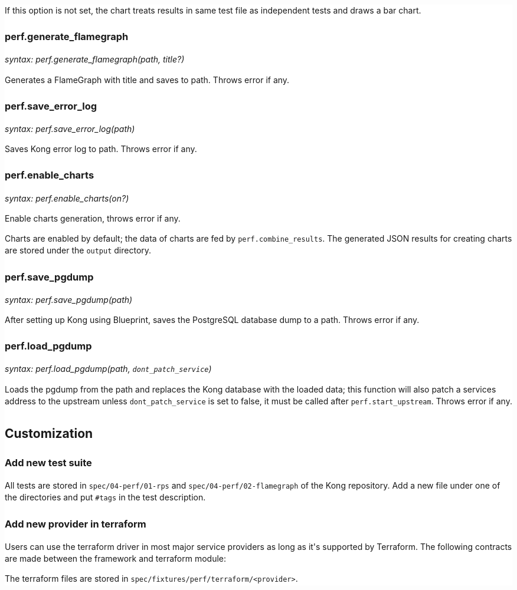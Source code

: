 If this option is not set, the chart treats results in same test file as independent tests
and draws a bar chart.

### perf.generate_flamegraph

*syntax: perf.generate_flamegraph(path, title?)*

Generates a FlameGraph with title and saves to path. Throws error if any.

### perf.save_error_log

*syntax: perf.save_error_log(path)*

Saves Kong error log to path. Throws error if any.

### perf.enable_charts

*syntax: perf.enable_charts(on?)*

Enable charts generation, throws error if any.

Charts are enabled by default; the data of charts are fed by `perf.combine_results`.
The generated JSON results for creating charts are stored under the `output` directory.

### perf.save_pgdump

*syntax: perf.save_pgdump(path)*

After setting up Kong using Blueprint, saves the PostgreSQL database dump to a path. Throws error if any.

### perf.load_pgdump

*syntax: perf.load_pgdump(path, `dont_patch_service`)*

Loads the pgdump from the path and replaces the Kong database with the loaded data; this function
will also patch a services address to the upstream unless `dont_patch_service` is set to false,
it must be called after `perf.start_upstream`. Throws error if any.

## Customization

### Add new test suite

All tests are stored in `spec/04-perf/01-rps` and `spec/04-perf/02-flamegraph` of the Kong repository.
Add a new file under one of the directories and put `#tags` in the test description.

### Add new provider in terraform

Users can use the terraform driver in most major service providers as long as
it's supported by Terraform. The following contracts are made between the framework and terraform module:

The terraform files are stored in `spec/fixtures/perf/terraform/<provider>`.
